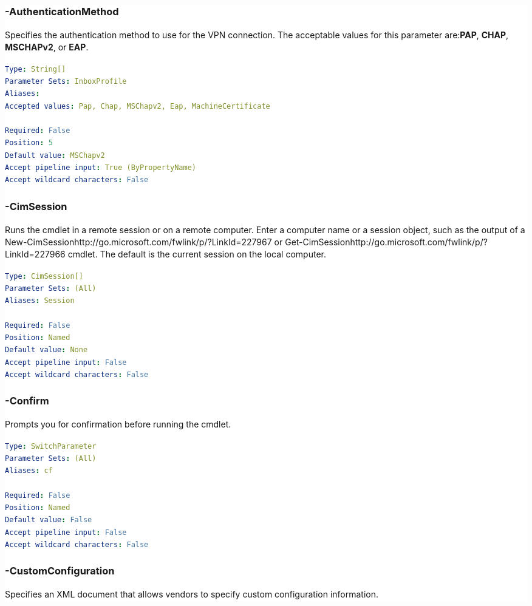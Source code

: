 ### -AuthenticationMethod
Specifies the authentication method to use for the VPN connection.
The acceptable values for this parameter are:**PAP**, **CHAP**, **MSCHAPv2**, or **EAP**.

```yaml
Type: String[]
Parameter Sets: InboxProfile
Aliases: 
Accepted values: Pap, Chap, MSChapv2, Eap, MachineCertificate

Required: False
Position: 5
Default value: MSChapv2
Accept pipeline input: True (ByPropertyName)
Accept wildcard characters: False
```

### -CimSession
Runs the cmdlet in a remote session or on a remote computer.
Enter a computer name or a session object, such as the output of a New-CimSessionhttp://go.microsoft.com/fwlink/p/?LinkId=227967 or Get-CimSessionhttp://go.microsoft.com/fwlink/p/?LinkId=227966 cmdlet.
The default is the current session on the local computer.

```yaml
Type: CimSession[]
Parameter Sets: (All)
Aliases: Session

Required: False
Position: Named
Default value: None
Accept pipeline input: False
Accept wildcard characters: False
```

### -Confirm
Prompts you for confirmation before running the cmdlet.

```yaml
Type: SwitchParameter
Parameter Sets: (All)
Aliases: cf

Required: False
Position: Named
Default value: False
Accept pipeline input: False
Accept wildcard characters: False
```

### -CustomConfiguration
Specifies an XML document that allows vendors to specify custom configuration information.
